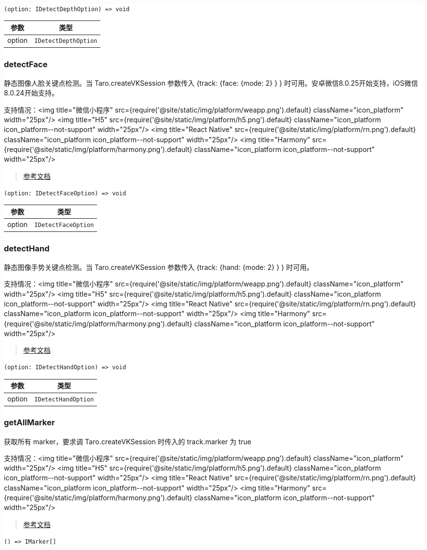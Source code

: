 ```tsx
(option: IDetectDepthOption) => void
```

| 参数 | 类型 |
| --- | --- |
| option | `IDetectDepthOption` |

### detectFace

静态图像人脸关键点检测。当 Taro.createVKSession 参数传入 {track: {face: {mode: 2} } } 时可用。安卓微信8.0.25开始支持，iOS微信8.0.24开始支持。

支持情况：<img title="微信小程序" src={require('@site/static/img/platform/weapp.png').default} className="icon_platform" width="25px"/> <img title="H5" src={require('@site/static/img/platform/h5.png').default} className="icon_platform icon_platform--not-support" width="25px"/> <img title="React Native" src={require('@site/static/img/platform/rn.png').default} className="icon_platform icon_platform--not-support" width="25px"/> <img title="Harmony" src={require('@site/static/img/platform/harmony.png').default} className="icon_platform icon_platform--not-support" width="25px"/>

> [参考文档](https://developers.weixin.qq.com/miniprogram/dev/api/ai/visionkit/VKSession.detectFace.html)

```tsx
(option: IDetectFaceOption) => void
```

| 参数 | 类型 |
| --- | --- |
| option | `IDetectFaceOption` |

### detectHand

静态图像手势关键点检测。当 Taro.createVKSession 参数传入 {track: {hand: {mode: 2} } } 时可用。

支持情况：<img title="微信小程序" src={require('@site/static/img/platform/weapp.png').default} className="icon_platform" width="25px"/> <img title="H5" src={require('@site/static/img/platform/h5.png').default} className="icon_platform icon_platform--not-support" width="25px"/> <img title="React Native" src={require('@site/static/img/platform/rn.png').default} className="icon_platform icon_platform--not-support" width="25px"/> <img title="Harmony" src={require('@site/static/img/platform/harmony.png').default} className="icon_platform icon_platform--not-support" width="25px"/>

> [参考文档](https://developers.weixin.qq.com/miniprogram/dev/api/ai/visionkit/VKSession.detectHand.html)

```tsx
(option: IDetectHandOption) => void
```

| 参数 | 类型 |
| --- | --- |
| option | `IDetectHandOption` |

### getAllMarker

获取所有 marker，要求调 Taro.createVKSession 时传入的 track.marker 为 true

支持情况：<img title="微信小程序" src={require('@site/static/img/platform/weapp.png').default} className="icon_platform" width="25px"/> <img title="H5" src={require('@site/static/img/platform/h5.png').default} className="icon_platform icon_platform--not-support" width="25px"/> <img title="React Native" src={require('@site/static/img/platform/rn.png').default} className="icon_platform icon_platform--not-support" width="25px"/> <img title="Harmony" src={require('@site/static/img/platform/harmony.png').default} className="icon_platform icon_platform--not-support" width="25px"/>

> [参考文档](https://developers.weixin.qq.com/miniprogram/dev/api/ai/visionkit/VKSession.getAllMarker.html)

```tsx
() => IMarker[]
```
